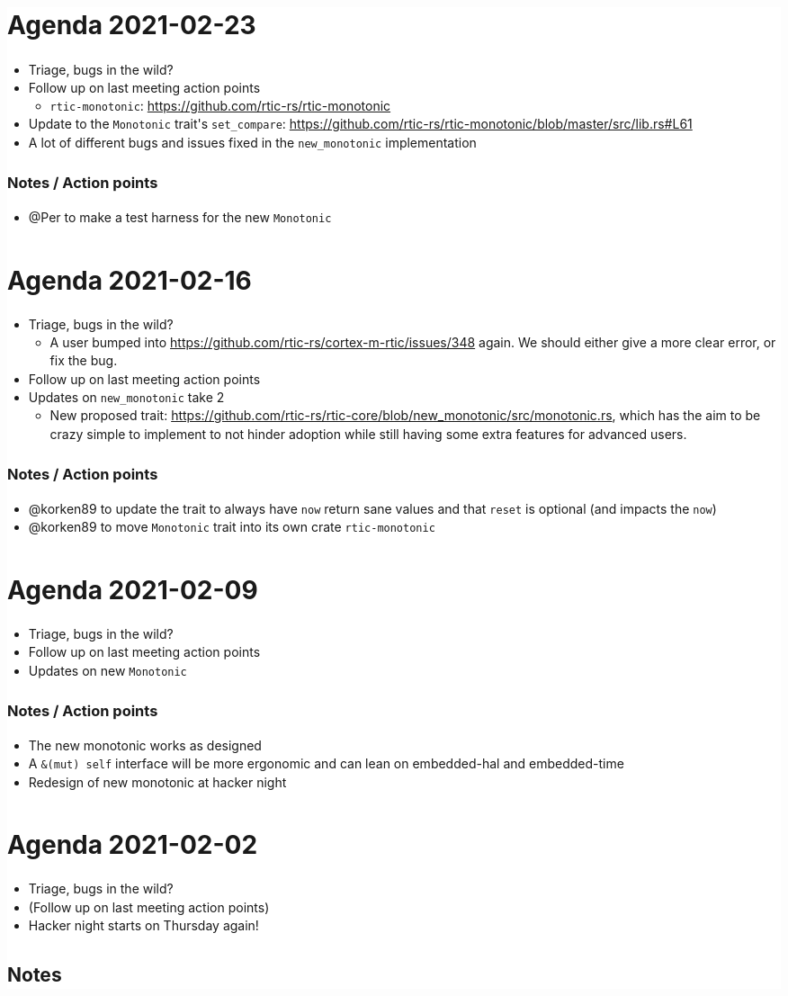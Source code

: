 # Agenda 2021-02-23

* Triage, bugs in the wild?
* Follow up on last meeting action points
    * `rtic-monotonic`: https://github.com/rtic-rs/rtic-monotonic
* Update to the `Monotonic` trait's `set_compare`: https://github.com/rtic-rs/rtic-monotonic/blob/master/src/lib.rs#L61
* A lot of different bugs and issues fixed in the `new_monotonic` implementation

### Notes / Action points

* @Per to make a test harness for the new `Monotonic`

# Agenda 2021-02-16

* Triage, bugs in the wild?
    * A user bumped into https://github.com/rtic-rs/cortex-m-rtic/issues/348 again. We should either give a more clear error, or fix the bug.
* Follow up on last meeting action points
* Updates on `new_monotonic` take 2
    * New proposed trait: https://github.com/rtic-rs/rtic-core/blob/new_monotonic/src/monotonic.rs, which has the aim to be crazy simple to implement to not hinder adoption while still having some extra features for advanced users.

### Notes / Action points

* @korken89 to update the trait to always have `now` return sane values and that `reset` is optional (and impacts the `now`)
* @korken89 to move `Monotonic` trait into its own crate `rtic-monotonic`

# Agenda 2021-02-09

* Triage, bugs in the wild?
* Follow up on last meeting action points
* Updates on new `Monotonic`

### Notes / Action points

* The new monotonic works as designed
* A `&(mut) self` interface will be more ergonomic and can lean on embedded-hal and embedded-time
* Redesign of new monotonic at hacker night

# Agenda 2021-02-02

* Triage, bugs in the wild?
* (Follow up on last meeting action points)
* Hacker night starts on Thursday again!

## Notes
